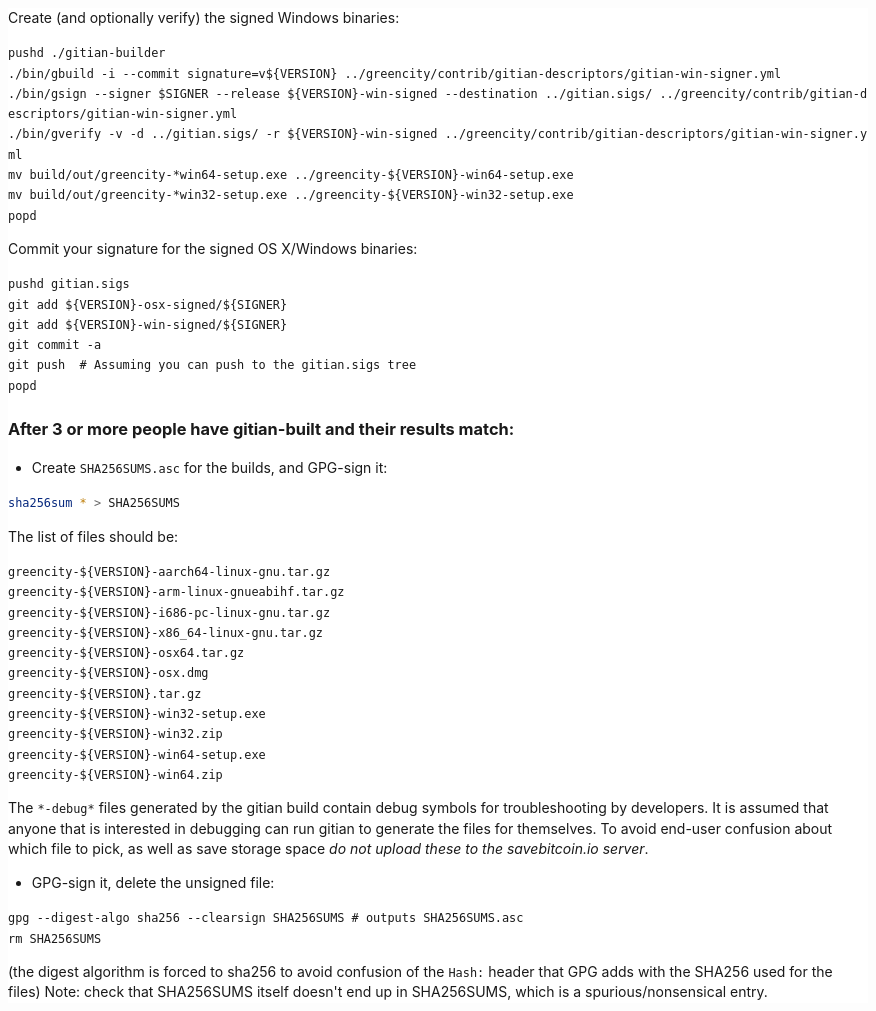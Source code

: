 Create (and optionally verify) the signed Windows binaries:

    pushd ./gitian-builder
    ./bin/gbuild -i --commit signature=v${VERSION} ../greencity/contrib/gitian-descriptors/gitian-win-signer.yml
    ./bin/gsign --signer $SIGNER --release ${VERSION}-win-signed --destination ../gitian.sigs/ ../greencity/contrib/gitian-descriptors/gitian-win-signer.yml
    ./bin/gverify -v -d ../gitian.sigs/ -r ${VERSION}-win-signed ../greencity/contrib/gitian-descriptors/gitian-win-signer.yml
    mv build/out/greencity-*win64-setup.exe ../greencity-${VERSION}-win64-setup.exe
    mv build/out/greencity-*win32-setup.exe ../greencity-${VERSION}-win32-setup.exe
    popd

Commit your signature for the signed OS X/Windows binaries:

    pushd gitian.sigs
    git add ${VERSION}-osx-signed/${SIGNER}
    git add ${VERSION}-win-signed/${SIGNER}
    git commit -a
    git push  # Assuming you can push to the gitian.sigs tree
    popd

### After 3 or more people have gitian-built and their results match:

- Create `SHA256SUMS.asc` for the builds, and GPG-sign it:

```bash
sha256sum * > SHA256SUMS
```

The list of files should be:
```
greencity-${VERSION}-aarch64-linux-gnu.tar.gz
greencity-${VERSION}-arm-linux-gnueabihf.tar.gz
greencity-${VERSION}-i686-pc-linux-gnu.tar.gz
greencity-${VERSION}-x86_64-linux-gnu.tar.gz
greencity-${VERSION}-osx64.tar.gz
greencity-${VERSION}-osx.dmg
greencity-${VERSION}.tar.gz
greencity-${VERSION}-win32-setup.exe
greencity-${VERSION}-win32.zip
greencity-${VERSION}-win64-setup.exe
greencity-${VERSION}-win64.zip
```
The `*-debug*` files generated by the gitian build contain debug symbols
for troubleshooting by developers. It is assumed that anyone that is interested
in debugging can run gitian to generate the files for themselves. To avoid
end-user confusion about which file to pick, as well as save storage
space *do not upload these to the savebitcoin.io server*.

- GPG-sign it, delete the unsigned file:
```
gpg --digest-algo sha256 --clearsign SHA256SUMS # outputs SHA256SUMS.asc
rm SHA256SUMS
```
(the digest algorithm is forced to sha256 to avoid confusion of the `Hash:` header that GPG adds with the SHA256 used for the files)
Note: check that SHA256SUMS itself doesn't end up in SHA256SUMS, which is a spurious/nonsensical entry.
